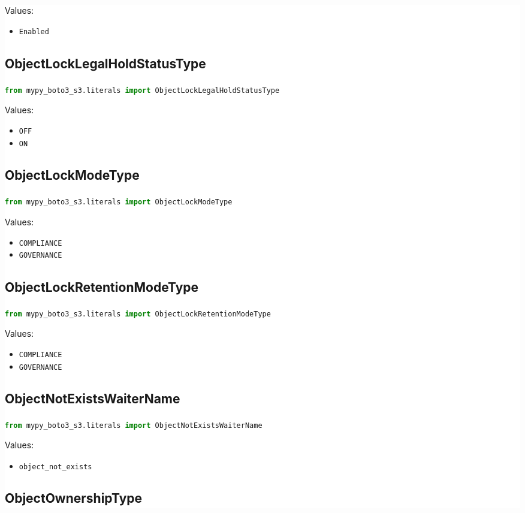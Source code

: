 Values:

- `Enabled`

<a id="objectlocklegalholdstatustype"></a>

## ObjectLockLegalHoldStatusType

```python
from mypy_boto3_s3.literals import ObjectLockLegalHoldStatusType
```

Values:

- `OFF`
- `ON`

<a id="objectlockmodetype"></a>

## ObjectLockModeType

```python
from mypy_boto3_s3.literals import ObjectLockModeType
```

Values:

- `COMPLIANCE`
- `GOVERNANCE`

<a id="objectlockretentionmodetype"></a>

## ObjectLockRetentionModeType

```python
from mypy_boto3_s3.literals import ObjectLockRetentionModeType
```

Values:

- `COMPLIANCE`
- `GOVERNANCE`

<a id="objectnotexistswaitername"></a>

## ObjectNotExistsWaiterName

```python
from mypy_boto3_s3.literals import ObjectNotExistsWaiterName
```

Values:

- `object_not_exists`

<a id="objectownershiptype"></a>

## ObjectOwnershipType
